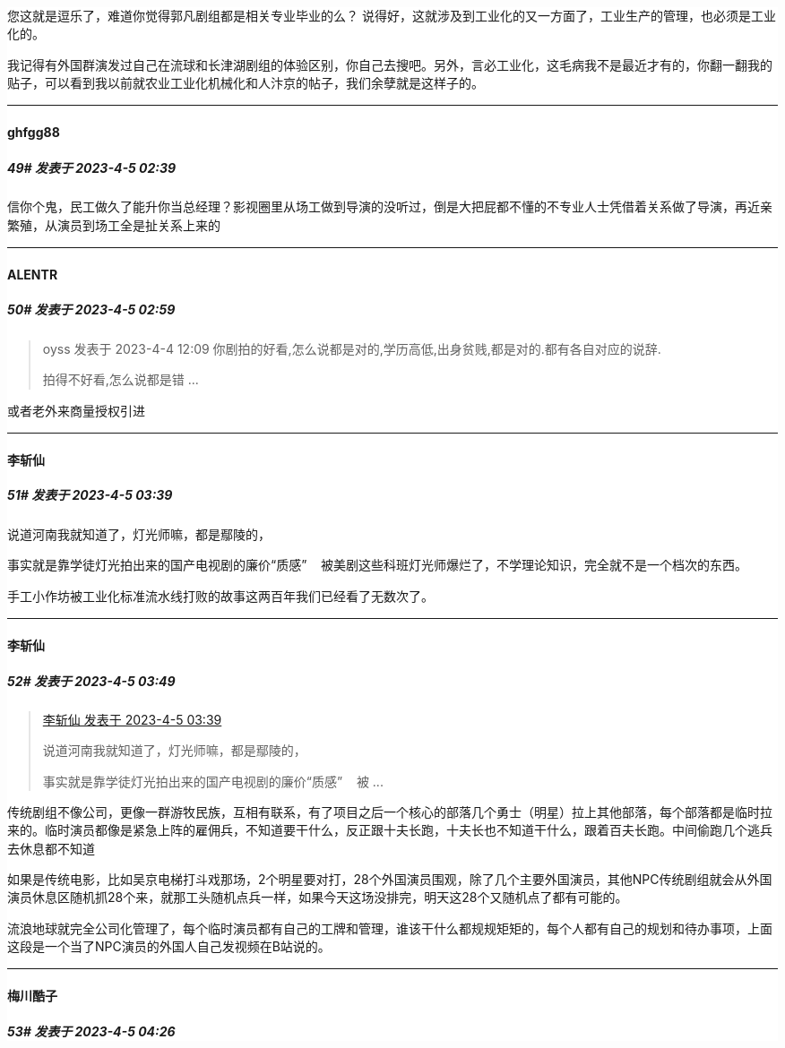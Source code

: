 您这就是逗乐了，难道你觉得郭凡剧组都是相关专业毕业的么？</blockquote>
说得好，这就涉及到工业化的又一方面了，工业生产的管理，也必须是工业化的。

我记得有外国群演发过自己在流球和长津湖剧组的体验区别，你自己去搜吧。另外，言必工业化，这毛病我不是最近才有的，你翻一翻我的贴子，可以看到我以前就农业工业化机械化和人汴京的帖子，我们余孽就是这样子的。

*****

####  ghfgg88  
##### 49#       发表于 2023-4-5 02:39

信你个鬼，民工做久了能升你当总经理？影视圈里从场工做到导演的没听过，倒是大把屁都不懂的不专业人士凭借着关系做了导演，再近亲繁殖，从演员到场工全是扯关系上来的

*****

####  ALENTR  
##### 50#       发表于 2023-4-5 02:59

<blockquote>oyss 发表于 2023-4-4 12:09
你剧拍的好看,怎么说都是对的,学历高低,出身贫贱,都是对的.都有各自对应的说辞.

拍得不好看,怎么说都是错 ...</blockquote>
或者老外来商量授权引进

*****

####  李斩仙  
##### 51#       发表于 2023-4-5 03:39

说道河南我就知道了，灯光师嘛，都是鄢陵的，

事实就是靠学徒灯光拍出来的国产电视剧的廉价“质感”    被美剧这些科班灯光师爆烂了，不学理论知识，完全就不是一个档次的东西。

手工小作坊被工业化标准流水线打败的故事这两百年我们已经看了无数次了。

*****

####  李斩仙  
##### 52#       发表于 2023-4-5 03:49

<blockquote><a href="httphttps://bbs.saraba1st.com/2b/forum.php?mod=redirect&amp;goto=findpost&amp;pid=60338884&amp;ptid=2127365" target="_blank">李斩仙 发表于 2023-4-5 03:39</a>

说道河南我就知道了，灯光师嘛，都是鄢陵的，

事实就是靠学徒灯光拍出来的国产电视剧的廉价“质感”    被 ...</blockquote>
传统剧组不像公司，更像一群游牧民族，互相有联系，有了项目之后一个核心的部落几个勇士（明星）拉上其他部落，每个部落都是临时拉来的。临时演员都像是紧急上阵的雇佣兵，不知道要干什么，反正跟十夫长跑，十夫长也不知道干什么，跟着百夫长跑。中间偷跑几个逃兵去休息都不知道

如果是传统电影，比如吴京电梯打斗戏那场，2个明星要对打，28个外国演员围观，除了几个主要外国演员，其他NPC传统剧组就会从外国演员休息区随机抓28个来，就那工头随机点兵一样，如果今天这场没排完，明天这28个又随机点了都有可能的。

流浪地球就完全公司化管理了，每个临时演员都有自己的工牌和管理，谁该干什么都规规矩矩的，每个人都有自己的规划和待办事项，上面这段是一个当了NPC演员的外国人自己发视频在B站说的。

*****

####  梅川酷子  
##### 53#       发表于 2023-4-5 04:26
